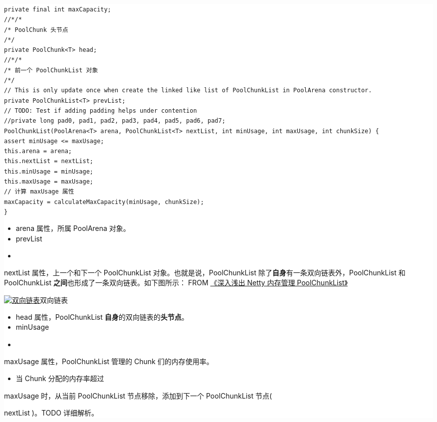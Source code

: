 ```
private final int maxCapacity;
//*/*
/* PoolChunk 头节点
/*/
private PoolChunk<T> head;
//*/*
/* 前一个 PoolChunkList 对象
/*/
// This is only update once when create the linked like list of PoolChunkList in PoolArena constructor.
private PoolChunkList<T> prevList;
// TODO: Test if adding padding helps under contention
//private long pad0, pad1, pad2, pad3, pad4, pad5, pad6, pad7;
PoolChunkList(PoolArena<T> arena, PoolChunkList<T> nextList, int minUsage, int maxUsage, int chunkSize) {
assert minUsage <= maxUsage;
this.arena = arena;
this.nextList = nextList;
this.minUsage = minUsage;
this.maxUsage = maxUsage;
// 计算 maxUsage 属性
maxCapacity = calculateMaxCapacity(minUsage, chunkSize);
}
```

- arena
  属性，所属 PoolArena 对象。
- prevList

+

nextList
属性，上一个和下一个 PoolChunkList 对象。也就是说，PoolChunkList 除了**自身**有一条双向链表外，PoolChunkList 和 PoolChunkList **之间**也形成了一条双向链表。如下图所示：
FROM [《深入浅出 Netty 内存管理 PoolChunkList》](https://www.jianshu.com/p/a1debfe4ff02)

[![双向链表](http://static2.iocoder.cn/images/Netty/2018_09_10/01.png)](http://static2.iocoder.cn/images/Netty/2018_09_10/01.png '双向链表')双向链表

- head
  属性，PoolChunkList **自身**的双向链表的**头节点**。
- minUsage

+

maxUsage
属性，PoolChunkList 管理的 Chunk 们的内存使用率。

- 当 Chunk 分配的内存率超过

maxUsage
时，从当前 PoolChunkList 节点移除，添加到下一个 PoolChunkList 节点(

nextList
)。TODO 详细解析。
